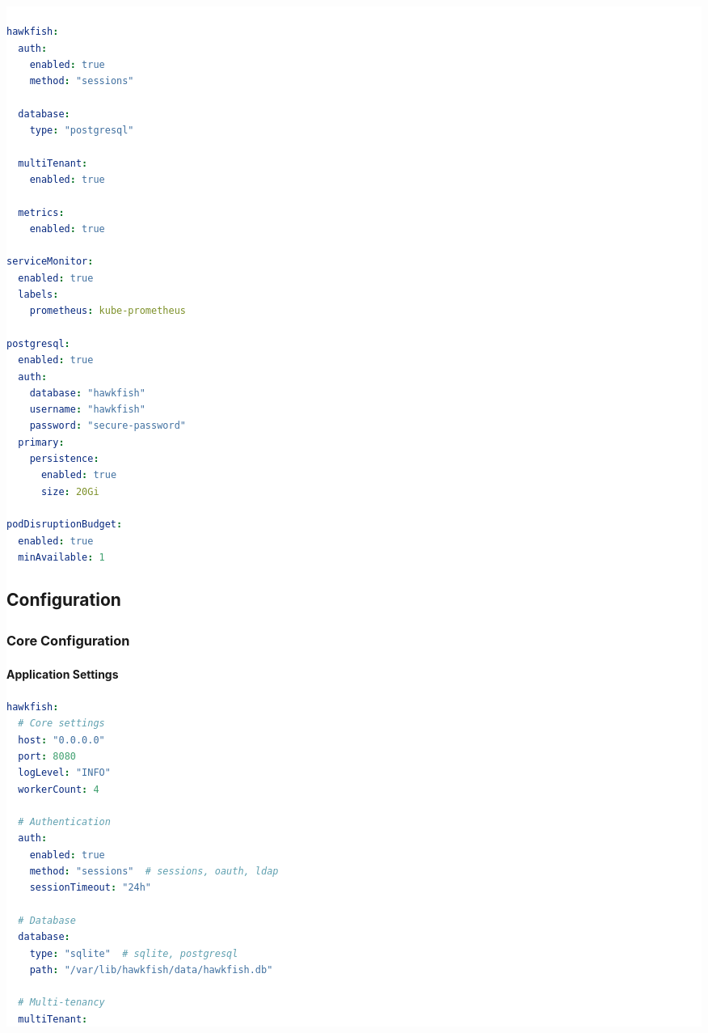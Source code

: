 ```yaml

hawkfish:
  auth:
    enabled: true
    method: "sessions"
  
  database:
    type: "postgresql"
  
  multiTenant:
    enabled: true
  
  metrics:
    enabled: true

serviceMonitor:
  enabled: true
  labels:
    prometheus: kube-prometheus

postgresql:
  enabled: true
  auth:
    database: "hawkfish"
    username: "hawkfish"
    password: "secure-password"
  primary:
    persistence:
      enabled: true
      size: 20Gi

podDisruptionBudget:
  enabled: true
  minAvailable: 1
```

## Configuration

### Core Configuration

#### Application Settings
```yaml
hawkfish:
  # Core settings
  host: "0.0.0.0"
  port: 8080
  logLevel: "INFO"
  workerCount: 4
  
  # Authentication
  auth:
    enabled: true
    method: "sessions"  # sessions, oauth, ldap
    sessionTimeout: "24h"
  
  # Database
  database:
    type: "sqlite"  # sqlite, postgresql
    path: "/var/lib/hawkfish/data/hawkfish.db"
  
  # Multi-tenancy
  multiTenant:
```